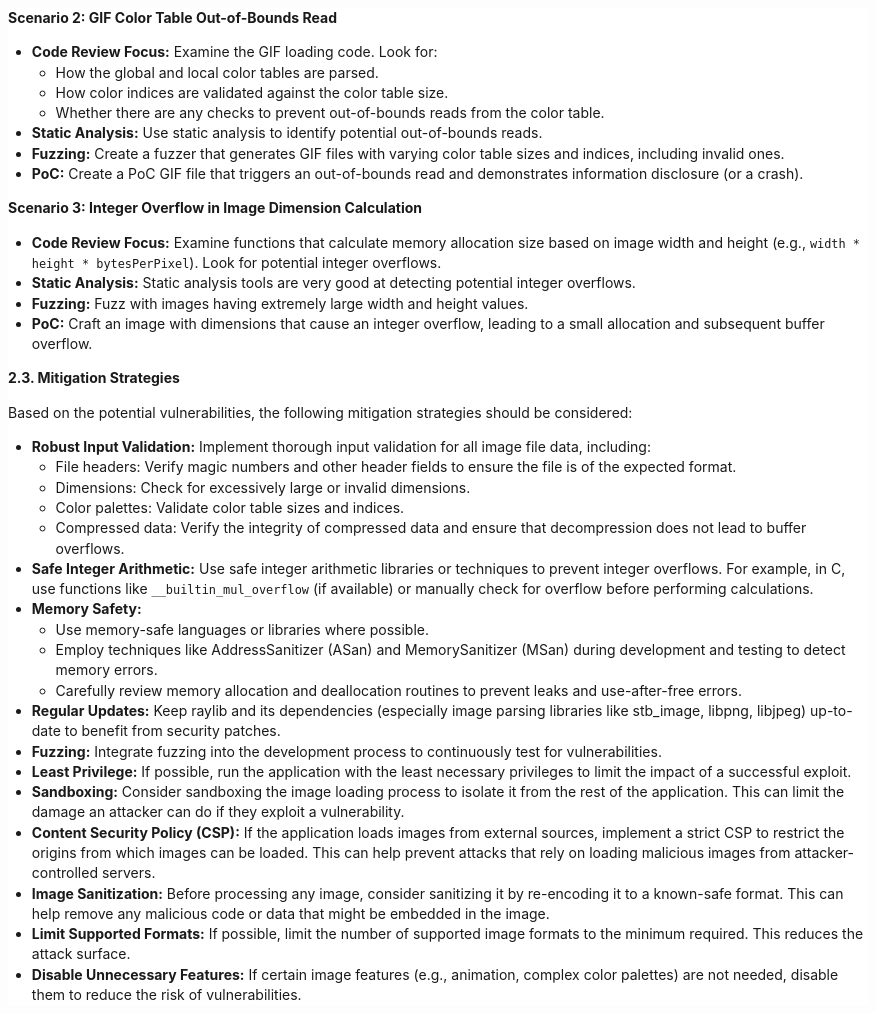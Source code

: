 **Scenario 2:  GIF Color Table Out-of-Bounds Read**

*   **Code Review Focus:**  Examine the GIF loading code.  Look for:
    *   How the global and local color tables are parsed.
    *   How color indices are validated against the color table size.
    *   Whether there are any checks to prevent out-of-bounds reads from the color table.
*   **Static Analysis:**  Use static analysis to identify potential out-of-bounds reads.
*   **Fuzzing:**  Create a fuzzer that generates GIF files with varying color table sizes and indices, including invalid ones.
*   **PoC:**  Create a PoC GIF file that triggers an out-of-bounds read and demonstrates information disclosure (or a crash).

**Scenario 3: Integer Overflow in Image Dimension Calculation**

* **Code Review Focus:** Examine functions that calculate memory allocation size based on image width and height (e.g., `width * height * bytesPerPixel`). Look for potential integer overflows.
* **Static Analysis:** Static analysis tools are very good at detecting potential integer overflows.
* **Fuzzing:** Fuzz with images having extremely large width and height values.
* **PoC:** Craft an image with dimensions that cause an integer overflow, leading to a small allocation and subsequent buffer overflow.

**2.3. Mitigation Strategies**

Based on the potential vulnerabilities, the following mitigation strategies should be considered:

*   **Robust Input Validation:**  Implement thorough input validation for all image file data, including:
    *   File headers:  Verify magic numbers and other header fields to ensure the file is of the expected format.
    *   Dimensions:  Check for excessively large or invalid dimensions.
    *   Color palettes:  Validate color table sizes and indices.
    *   Compressed data:  Verify the integrity of compressed data and ensure that decompression does not lead to buffer overflows.
*   **Safe Integer Arithmetic:**  Use safe integer arithmetic libraries or techniques to prevent integer overflows.  For example, in C, use functions like `__builtin_mul_overflow` (if available) or manually check for overflow before performing calculations.
*   **Memory Safety:**
    *   Use memory-safe languages or libraries where possible.
    *   Employ techniques like AddressSanitizer (ASan) and MemorySanitizer (MSan) during development and testing to detect memory errors.
    *   Carefully review memory allocation and deallocation routines to prevent leaks and use-after-free errors.
*   **Regular Updates:**  Keep raylib and its dependencies (especially image parsing libraries like stb_image, libpng, libjpeg) up-to-date to benefit from security patches.
*   **Fuzzing:**  Integrate fuzzing into the development process to continuously test for vulnerabilities.
*   **Least Privilege:**  If possible, run the application with the least necessary privileges to limit the impact of a successful exploit.
* **Sandboxing:** Consider sandboxing the image loading process to isolate it from the rest of the application. This can limit the damage an attacker can do if they exploit a vulnerability.
* **Content Security Policy (CSP):** If the application loads images from external sources, implement a strict CSP to restrict the origins from which images can be loaded. This can help prevent attacks that rely on loading malicious images from attacker-controlled servers.
* **Image Sanitization:** Before processing any image, consider sanitizing it by re-encoding it to a known-safe format. This can help remove any malicious code or data that might be embedded in the image.
* **Limit Supported Formats:** If possible, limit the number of supported image formats to the minimum required. This reduces the attack surface.
* **Disable Unnecessary Features:** If certain image features (e.g., animation, complex color palettes) are not needed, disable them to reduce the risk of vulnerabilities.
